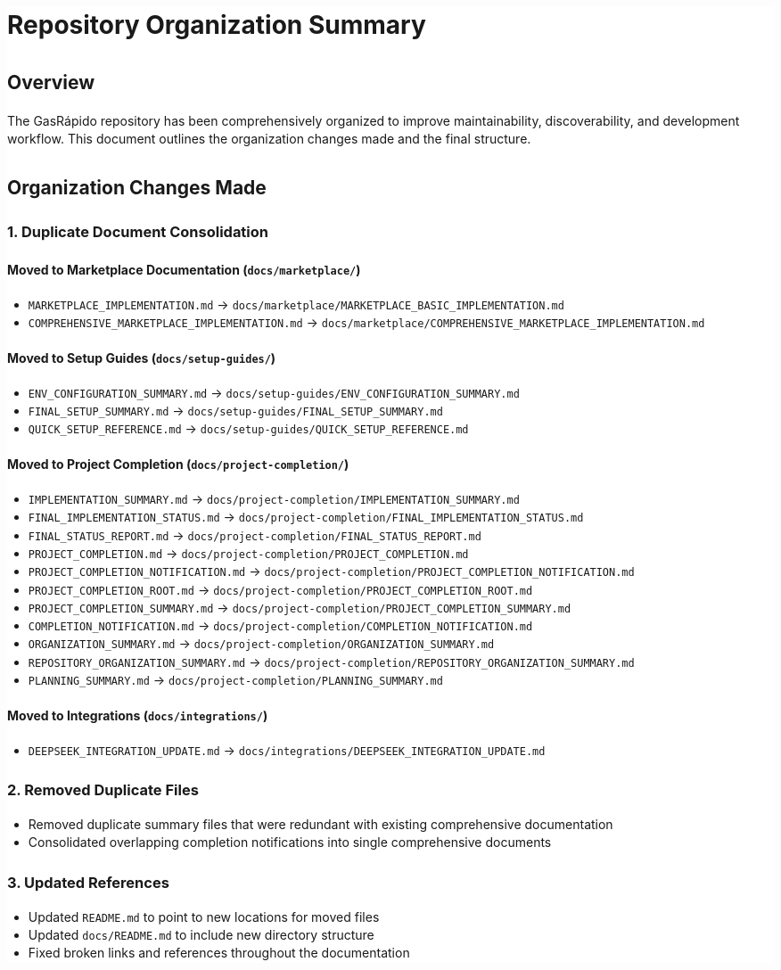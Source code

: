 # Repository Organization Summary

## Overview

The GasRápido repository has been comprehensively organized to improve maintainability, discoverability, and development workflow. This document outlines the organization changes made and the final structure.

## Organization Changes Made

### 1. Duplicate Document Consolidation

#### Moved to Marketplace Documentation (`docs/marketplace/`)
- `MARKETPLACE_IMPLEMENTATION.md` → `docs/marketplace/MARKETPLACE_BASIC_IMPLEMENTATION.md`
- `COMPREHENSIVE_MARKETPLACE_IMPLEMENTATION.md` → `docs/marketplace/COMPREHENSIVE_MARKETPLACE_IMPLEMENTATION.md`

#### Moved to Setup Guides (`docs/setup-guides/`)
- `ENV_CONFIGURATION_SUMMARY.md` → `docs/setup-guides/ENV_CONFIGURATION_SUMMARY.md`
- `FINAL_SETUP_SUMMARY.md` → `docs/setup-guides/FINAL_SETUP_SUMMARY.md`
- `QUICK_SETUP_REFERENCE.md` → `docs/setup-guides/QUICK_SETUP_REFERENCE.md`

#### Moved to Project Completion (`docs/project-completion/`)
- `IMPLEMENTATION_SUMMARY.md` → `docs/project-completion/IMPLEMENTATION_SUMMARY.md`
- `FINAL_IMPLEMENTATION_STATUS.md` → `docs/project-completion/FINAL_IMPLEMENTATION_STATUS.md`
- `FINAL_STATUS_REPORT.md` → `docs/project-completion/FINAL_STATUS_REPORT.md`
- `PROJECT_COMPLETION.md` → `docs/project-completion/PROJECT_COMPLETION.md`
- `PROJECT_COMPLETION_NOTIFICATION.md` → `docs/project-completion/PROJECT_COMPLETION_NOTIFICATION.md`
- `PROJECT_COMPLETION_ROOT.md` → `docs/project-completion/PROJECT_COMPLETION_ROOT.md`
- `PROJECT_COMPLETION_SUMMARY.md` → `docs/project-completion/PROJECT_COMPLETION_SUMMARY.md`
- `COMPLETION_NOTIFICATION.md` → `docs/project-completion/COMPLETION_NOTIFICATION.md`
- `ORGANIZATION_SUMMARY.md` → `docs/project-completion/ORGANIZATION_SUMMARY.md`
- `REPOSITORY_ORGANIZATION_SUMMARY.md` → `docs/project-completion/REPOSITORY_ORGANIZATION_SUMMARY.md`
- `PLANNING_SUMMARY.md` → `docs/project-completion/PLANNING_SUMMARY.md`

#### Moved to Integrations (`docs/integrations/`)
- `DEEPSEEK_INTEGRATION_UPDATE.md` → `docs/integrations/DEEPSEEK_INTEGRATION_UPDATE.md`

### 2. Removed Duplicate Files
- Removed duplicate summary files that were redundant with existing comprehensive documentation
- Consolidated overlapping completion notifications into single comprehensive documents

### 3. Updated References
- Updated `README.md` to point to new locations for moved files
- Updated `docs/README.md` to include new directory structure
- Fixed broken links and references throughout the documentation
